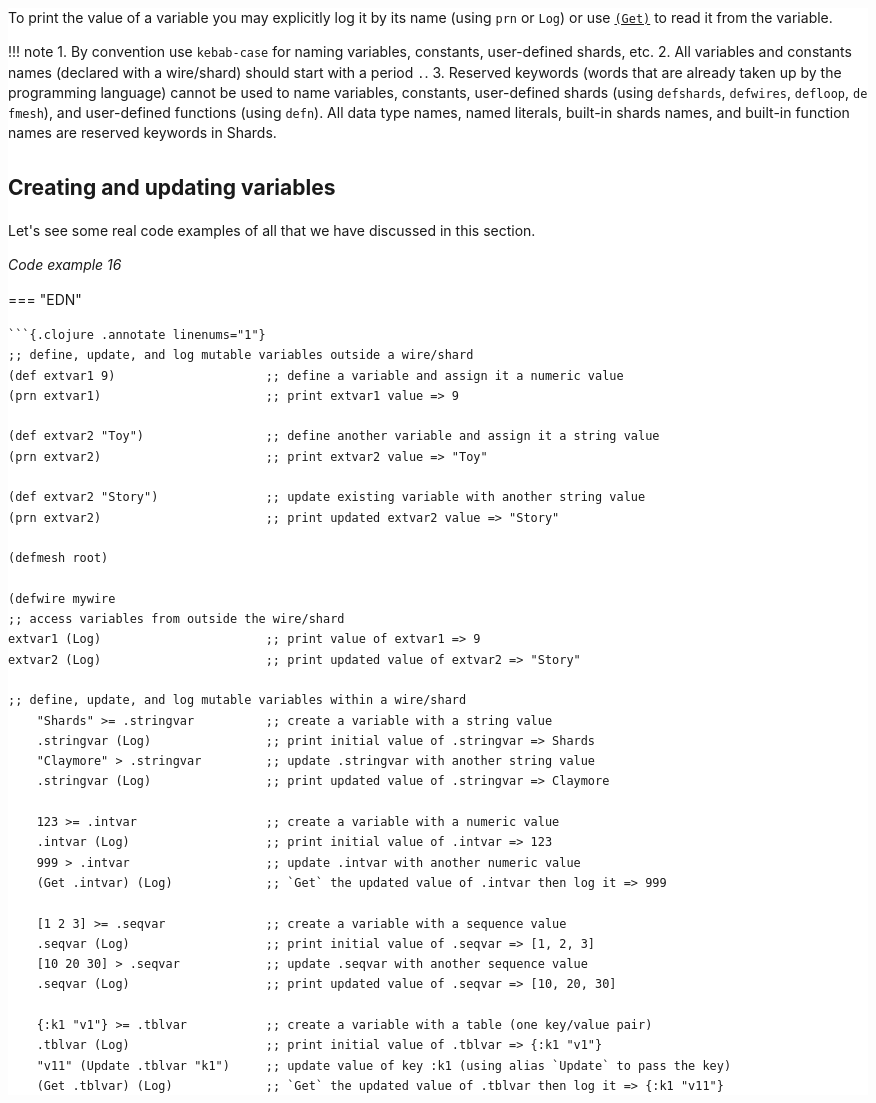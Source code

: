 To print the value of a variable you may explicitly log it by its name (using `prn` or `Log`) or use [`(Get)`](https://docs.fragcolor.xyz/shards/General/Get/) to read it from the variable.

!!! note
    1. By convention use `kebab-case` for naming variables, constants, user-defined shards, etc.
    2. All variables and constants names (declared with a wire/shard) should start with a period `.`.
    3. Reserved keywords (words that are already taken up by the programming language) cannot be used to name variables, constants, user-defined shards (using `defshards`, `defwires`, `defloop`, `defmesh`), and user-defined functions (using `defn`). All data type names, named literals, built-in shards names, and built-in function names are reserved keywords in Shards.

## Creating and updating variables

Let's see some real code examples of all that we have discussed in this section.

*Code example 16*

=== "EDN"

    ```{.clojure .annotate linenums="1"}
    ;; define, update, and log mutable variables outside a wire/shard
    (def extvar1 9)                     ;; define a variable and assign it a numeric value
    (prn extvar1)                       ;; print extvar1 value => 9

    (def extvar2 "Toy")                 ;; define another variable and assign it a string value
    (prn extvar2)                       ;; print extvar2 value => "Toy"

    (def extvar2 "Story")               ;; update existing variable with another string value
    (prn extvar2)                       ;; print updated extvar2 value => "Story"

    (defmesh root)

    (defwire mywire
    ;; access variables from outside the wire/shard
    extvar1 (Log)                       ;; print value of extvar1 => 9
    extvar2 (Log)                       ;; print updated value of extvar2 => "Story"

    ;; define, update, and log mutable variables within a wire/shard    
        "Shards" >= .stringvar          ;; create a variable with a string value
        .stringvar (Log)                ;; print initial value of .stringvar => Shards
        "Claymore" > .stringvar         ;; update .stringvar with another string value
        .stringvar (Log)                ;; print updated value of .stringvar => Claymore
        
        123 >= .intvar                  ;; create a variable with a numeric value
        .intvar (Log)                   ;; print initial value of .intvar => 123
        999 > .intvar                   ;; update .intvar with another numeric value          
        (Get .intvar) (Log)             ;; `Get` the updated value of .intvar then log it => 999

        [1 2 3] >= .seqvar              ;; create a variable with a sequence value
        .seqvar (Log)                   ;; print initial value of .seqvar => [1, 2, 3]
        [10 20 30] > .seqvar            ;; update .seqvar with another sequence value          
        .seqvar (Log)                   ;; print updated value of .seqvar => [10, 20, 30]
    
        {:k1 "v1"} >= .tblvar           ;; create a variable with a table (one key/value pair)
        .tblvar (Log)                   ;; print initial value of .tblvar => {:k1 "v1"}
        "v11" (Update .tblvar "k1")     ;; update value of key :k1 (using alias `Update` to pass the key) 
        (Get .tblvar) (Log)             ;; `Get` the updated value of .tblvar then log it => {:k1 "v11"}
    